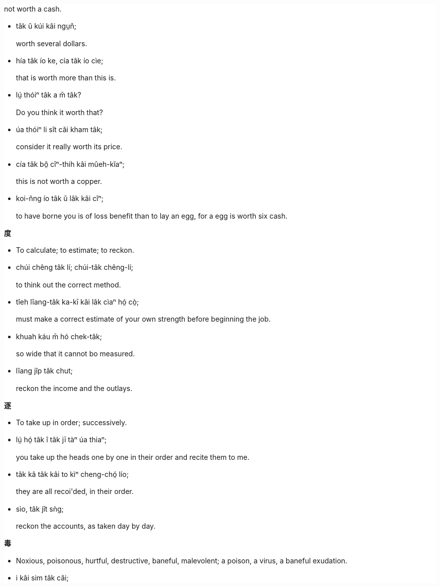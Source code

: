   not worth a cash.

- tâk ŭ kúi kâi ngṳn̂;

  worth several dollars.

- hía tâk ío ke, cía tâk ío cìe;

  that is worth more than this is.

- lṳ́ thóiⁿ tâk a m̄ tâk?

  Do you think it worth that?

- úa thóiⁿ li sît căi kham tâk;

  consider it really worth its price.

- cía tâk bô̤ cîⁿ-thih kâi mûeh-kĭaⁿ;

  this is not worth a copper.

- koi-n̆ng ío tâk ŭ lâk kâi cîⁿ;

  to have borne you is of loss benefit than to lay an egg, for a egg is worth six cash.

**度**
- To calculate; to estimate; to reckon.

- chúi chêng tâk lí; chúi-tâk chêng-lí;

  to think out the correct method.

- tîeh lĭang-tâk ka-kī kâi lâk cìaⁿ hó̤ cò̤;

  must make a correct estimate of your own strength before beginning the job.

- khuah káu m̄ hó chek-tâk;

  so wide that it cannot bo measured.

- lĭang jîp tâk chut;

  reckon the income and the outlays.

**逐**
- To take up in order; successively.

- lṳ́ hó̤ tâk î tâk jī tàⁿ úa thiaⁿ;

  you take up the heads one by one in their order and recite them to me.

- tâk kâ tâk kâi to kìⁿ cheng-chó̤ lío;

  they are all recoi'ded, in their order.

- sìo, tâk jît sǹg;

  reckon the accounts, as taken day by day.

**毒**
- Noxious, poisonous, hurtful, destructive, baneful, malevolent; a poison, a virus, a baneful exudation.

- i kâi sim tâk căi;
